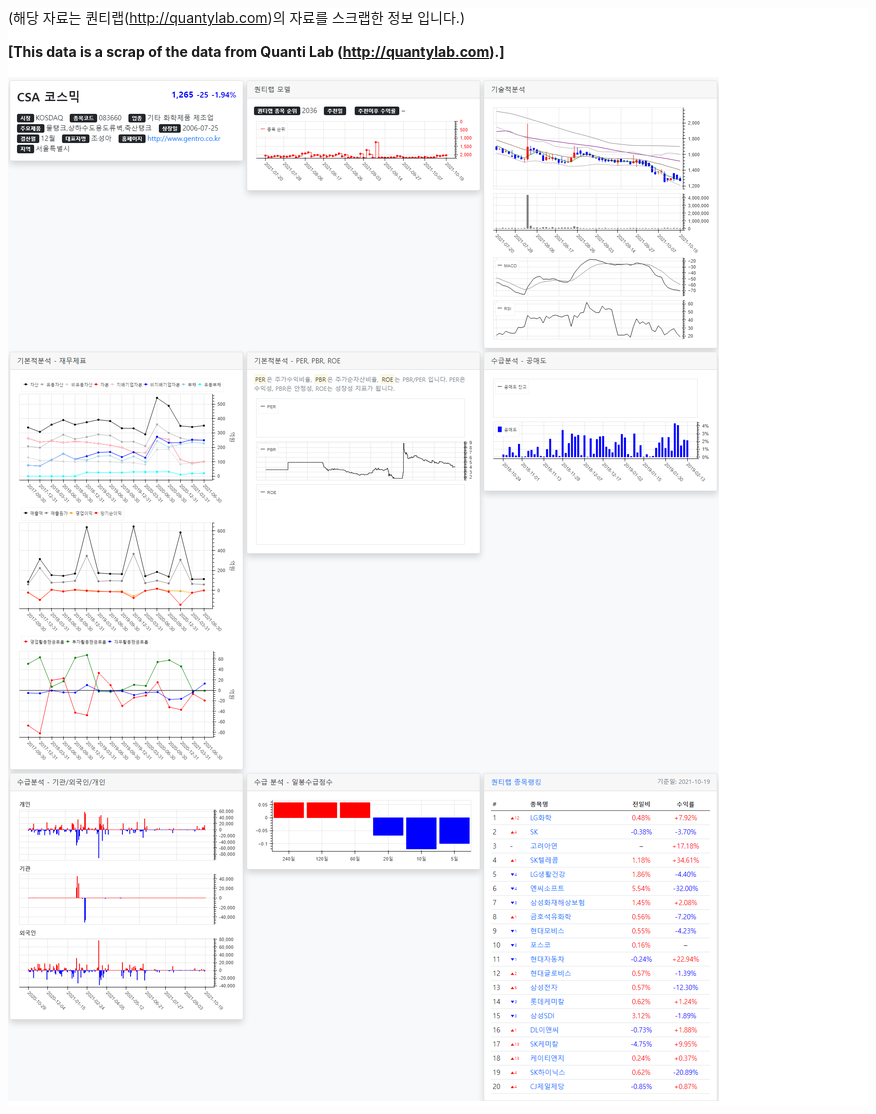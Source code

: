(해당 자료는 퀀티랩(http://quantylab.com)의 자료를 스크랩한 정보 입니다.)

**[This data is a scrap of the data from Quanti Lab (http://quantylab.com).]**

![](/assets/images/주가분석요약_2021_10_20_프로그램을_활용한_주식분석_예상결과_04_18_28/img_14.png)
